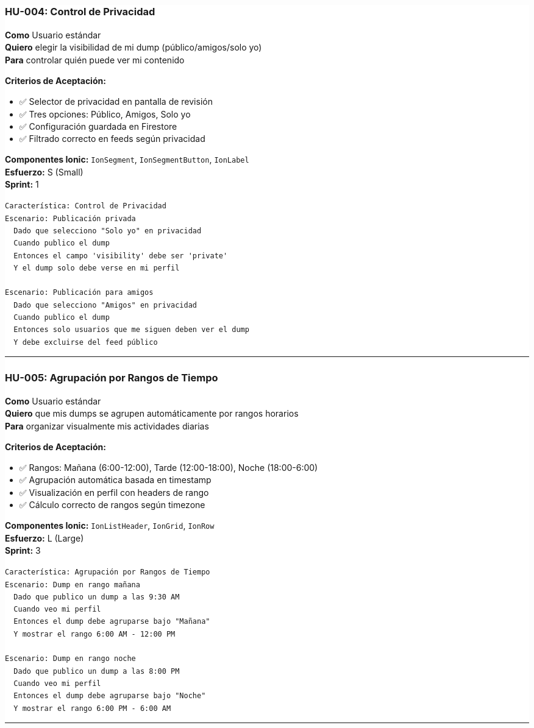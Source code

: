 
### HU-004: Control de Privacidad
**Como** Usuario estándar  
**Quiero** elegir la visibilidad de mi dump (público/amigos/solo yo)  
**Para** controlar quién puede ver mi contenido

**Criterios de Aceptación:**
- ✅ Selector de privacidad en pantalla de revisión
- ✅ Tres opciones: Público, Amigos, Solo yo
- ✅ Configuración guardada en Firestore
- ✅ Filtrado correcto en feeds según privacidad

**Componentes Ionic:** `IonSegment`, `IonSegmentButton`, `IonLabel`  
**Esfuerzo:** S (Small)  
**Sprint:** 1

```gherkin
Característica: Control de Privacidad
Escenario: Publicación privada
  Dado que selecciono "Solo yo" en privacidad
  Cuando publico el dump
  Entonces el campo 'visibility' debe ser 'private'
  Y el dump solo debe verse en mi perfil

Escenario: Publicación para amigos
  Dado que selecciono "Amigos" en privacidad
  Cuando publico el dump
  Entonces solo usuarios que me siguen deben ver el dump
  Y debe excluirse del feed público
```

---

### HU-005: Agrupación por Rangos de Tiempo
**Como** Usuario estándar  
**Quiero** que mis dumps se agrupen automáticamente por rangos horarios  
**Para** organizar visualmente mis actividades diarias

**Criterios de Aceptación:**
- ✅ Rangos: Mañana (6:00-12:00), Tarde (12:00-18:00), Noche (18:00-6:00)
- ✅ Agrupación automática basada en timestamp
- ✅ Visualización en perfil con headers de rango
- ✅ Cálculo correcto de rangos según timezone

**Componentes Ionic:** `IonListHeader`, `IonGrid`, `IonRow`  
**Esfuerzo:** L (Large)  
**Sprint:** 3

```gherkin
Característica: Agrupación por Rangos de Tiempo
Escenario: Dump en rango mañana
  Dado que publico un dump a las 9:30 AM
  Cuando veo mi perfil
  Entonces el dump debe agruparse bajo "Mañana"
  Y mostrar el rango 6:00 AM - 12:00 PM

Escenario: Dump en rango noche
  Dado que publico un dump a las 8:00 PM
  Cuando veo mi perfil
  Entonces el dump debe agruparse bajo "Noche"
  Y mostrar el rango 6:00 PM - 6:00 AM
```

---